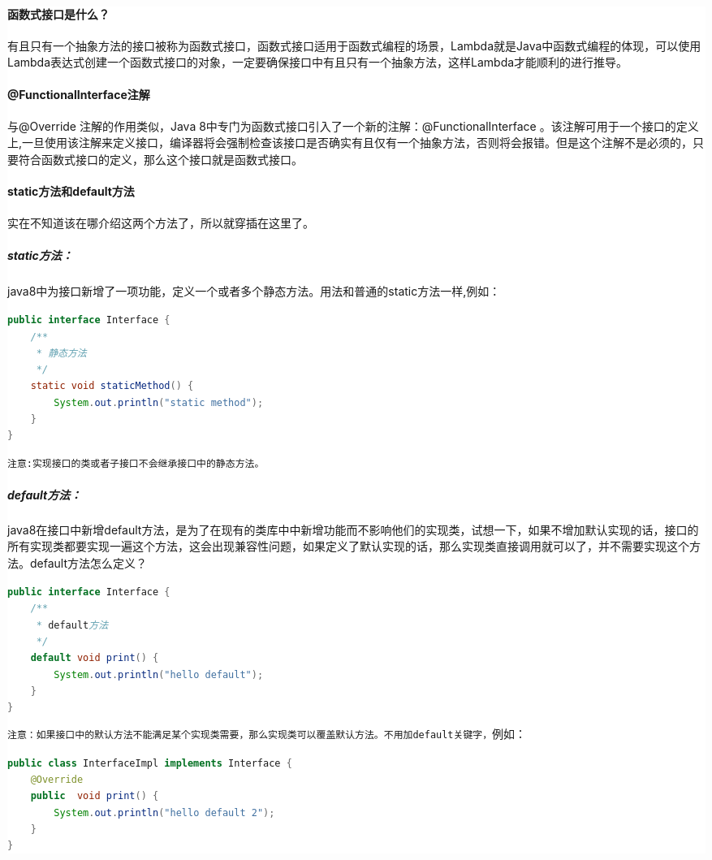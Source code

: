 #### 函数式接口是什么？

有且只有一个抽象方法的接口被称为函数式接口，函数式接口适用于函数式编程的场景，Lambda就是Java中函数式编程的体现，可以使用Lambda表达式创建一个函数式接口的对象，一定要确保接口中有且只有一个抽象方法，这样Lambda才能顺利的进行推导。

#### @FunctionalInterface注解

与@Override 注解的作用类似，Java 8中专门为函数式接口引入了一个新的注解：@FunctionalInterface 。该注解可用于一个接口的定义上,一旦使用该注解来定义接口，编译器将会强制检查该接口是否确实有且仅有一个抽象方法，否则将会报错。但是这个注解不是必须的，只要符合函数式接口的定义，那么这个接口就是函数式接口。

#### static方法和default方法

实在不知道该在哪介绍这两个方法了，所以就穿插在这里了。

##### static方法：

java8中为接口新增了一项功能，定义一个或者多个静态方法。用法和普通的static方法一样,例如：

```java
public interface Interface {
    /**
     * 静态方法
     */
    static void staticMethod() {
        System.out.println("static method");
    }
}
```

`注意:实现接口的类或者子接口不会继承接口中的静态方法。`

##### default方法：

java8在接口中新增default方法，是为了在现有的类库中中新增功能而不影响他们的实现类，试想一下，如果不增加默认实现的话，接口的所有实现类都要实现一遍这个方法，这会出现兼容性问题，如果定义了默认实现的话，那么实现类直接调用就可以了，并不需要实现这个方法。default方法怎么定义？

```java
public interface Interface {
    /**
     * default方法
     */
    default void print() {
        System.out.println("hello default");
    }
}
```

`注意：如果接口中的默认方法不能满足某个实现类需要，那么实现类可以覆盖默认方法。不用加default关键字，`例如：

```java
public class InterfaceImpl implements Interface {
    @Override
    public  void print() {
        System.out.println("hello default 2");
    }
}
```

